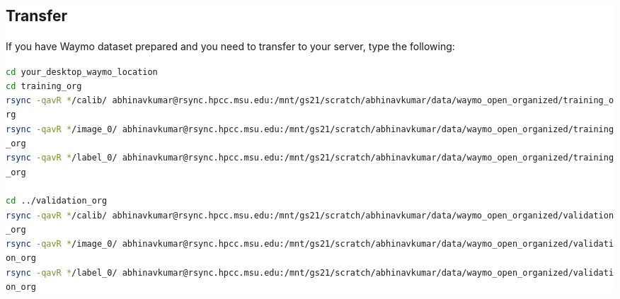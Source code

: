 
## Transfer

If you have Waymo dataset prepared and you need to transfer to your server, type the following:

```bash
cd your_desktop_waymo_location
cd training_org
rsync -qavR */calib/ abhinavkumar@rsync.hpcc.msu.edu:/mnt/gs21/scratch/abhinavkumar/data/waymo_open_organized/training_org
rsync -qavR */image_0/ abhinavkumar@rsync.hpcc.msu.edu:/mnt/gs21/scratch/abhinavkumar/data/waymo_open_organized/training_org
rsync -qavR */label_0/ abhinavkumar@rsync.hpcc.msu.edu:/mnt/gs21/scratch/abhinavkumar/data/waymo_open_organized/training_org

cd ../validation_org
rsync -qavR */calib/ abhinavkumar@rsync.hpcc.msu.edu:/mnt/gs21/scratch/abhinavkumar/data/waymo_open_organized/validation_org
rsync -qavR */image_0/ abhinavkumar@rsync.hpcc.msu.edu:/mnt/gs21/scratch/abhinavkumar/data/waymo_open_organized/validation_org
rsync -qavR */label_0/ abhinavkumar@rsync.hpcc.msu.edu:/mnt/gs21/scratch/abhinavkumar/data/waymo_open_organized/validation_org
```

